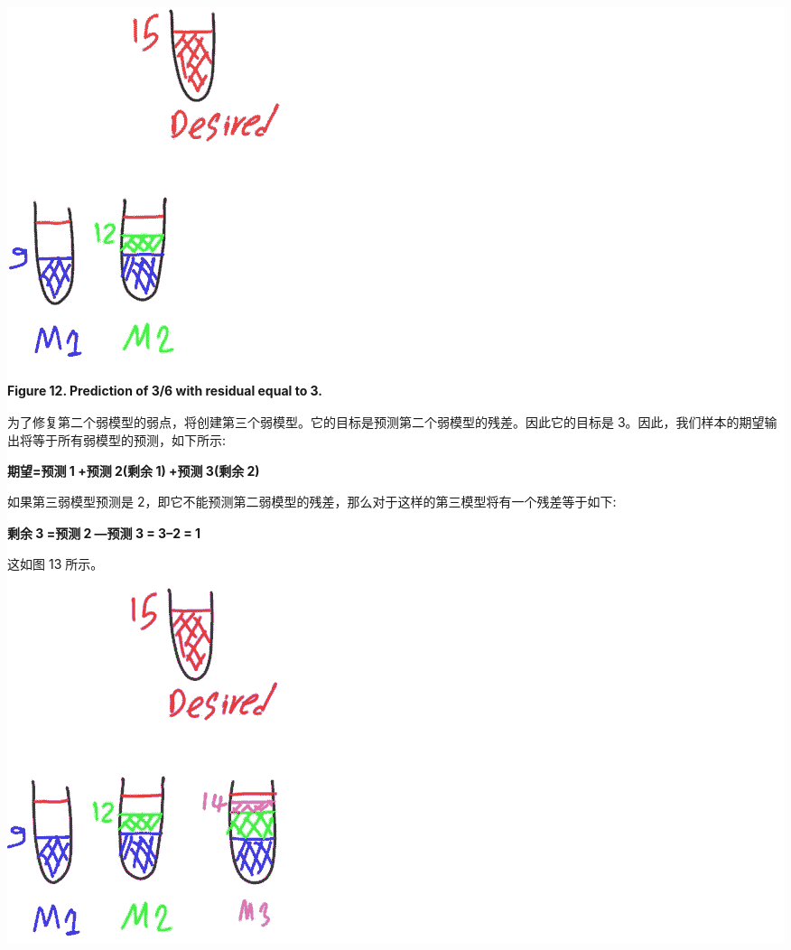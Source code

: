 ![](img/80105c7a7a48532eac12fee16ce2e500.png)

**Figure 12\. Prediction of 3/6 with residual equal to 3.**

为了修复第二个弱模型的弱点，将创建第三个弱模型。它的目标是预测第二个弱模型的残差。因此它的目标是 3。因此，我们样本的期望输出将等于所有弱模型的预测，如下所示:

**期望=预测 1 +预测 2(剩余 1) +预测 3(剩余 2)**

如果第三弱模型预测是 2，即它不能预测第二弱模型的残差，那么对于这样的第三模型将有一个残差等于如下:

**剩余 3 =预测 2 —预测 3 = 3–2 = 1**

这如图 13 所示。

![](img/245c4d65f92164ba6ded9e6f95b9227c.png)
